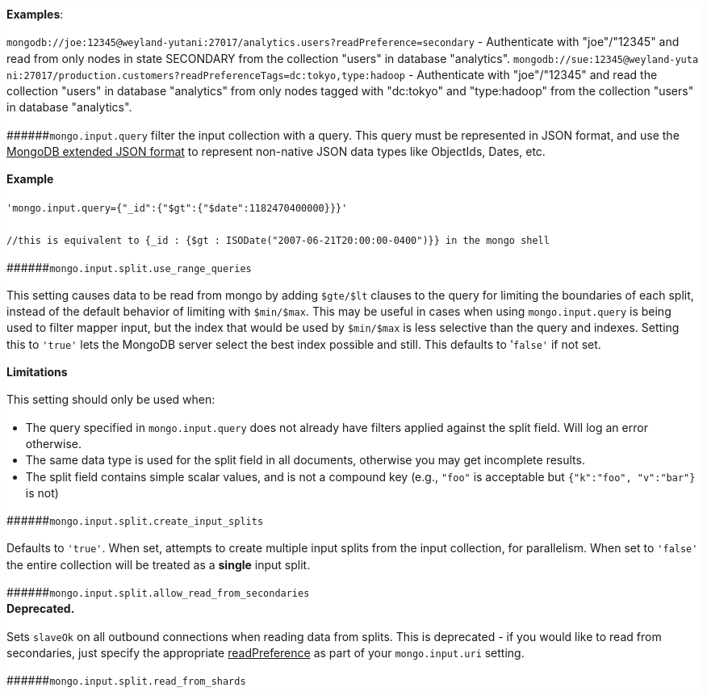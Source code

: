**Examples**:

`mongodb://joe:12345@weyland-yutani:27017/analytics.users?readPreference=secondary` - Authenticate with "joe"/"12345" and read from only nodes in state SECONDARY from the collection "users" in database "analytics". 
`mongodb://sue:12345@weyland-yutani:27017/production.customers?readPreferenceTags=dc:tokyo,type:hadoop` - Authenticate with "joe"/"12345" and read the collection "users" in database "analytics" from only nodes tagged with "dc:tokyo" and "type:hadoop" from the collection "users" in database "analytics". 

######`mongo.input.query` 
 filter the input collection with a query. This query must be represented in JSON format, and use the [MongoDB extended JSON format](http://docs.mongodb.org/manual/reference/mongodb-extended-json/) to represent non-native JSON data types like ObjectIds, Dates, etc.

**Example**

    'mongo.input.query={"_id":{"$gt":{"$date":1182470400000}}}'
    
    //this is equivalent to {_id : {$gt : ISODate("2007-06-21T20:00:00-0400")}} in the mongo shell

######`mongo.input.split.use_range_queries`

This setting causes data to be read from mongo by adding `$gte/$lt` clauses to the query for limiting the boundaries of each split, instead of the default behavior of limiting with `$min/$max`. This may be useful in cases when using `mongo.input.query` is being used to filter mapper input, but the index that would be used by `$min/$max` is less selective than the query and indexes. Setting this to `'true'` lets the MongoDB server select the best index possible and still. This defaults to '`false'` if not set.

**Limitations** 

This setting should only be used when:

* The query specified in `mongo.input.query` does not already have filters applied against the split field. Will log an error otherwise.
* The same data type is used for the split field in all documents, otherwise you may get incomplete results.
* The split field contains simple scalar values, and is not a compound key (e.g., `"foo"` is acceptable but `{"k":"foo", "v":"bar"}` is not)
  
  
######`mongo.input.split.create_input_splits`

Defaults to `'true'`. When set, attempts to create multiple input splits from the input collection, for parallelism.
When set to `'false'` the entire collection will be treated as a **single** input split.
 
  
######`mongo.input.split.allow_read_from_secondaries`  
**Deprecated.**

Sets `slaveOk` on all outbound connections when reading data from splits. This is deprecated - if you would like to read from secondaries, just specify the appropriate [readPreference](http://docs.mongodb.org/manual/reference/connection-string/#read-preference-options) as part of your `mongo.input.uri` setting.

######`mongo.input.split.read_from_shards`
